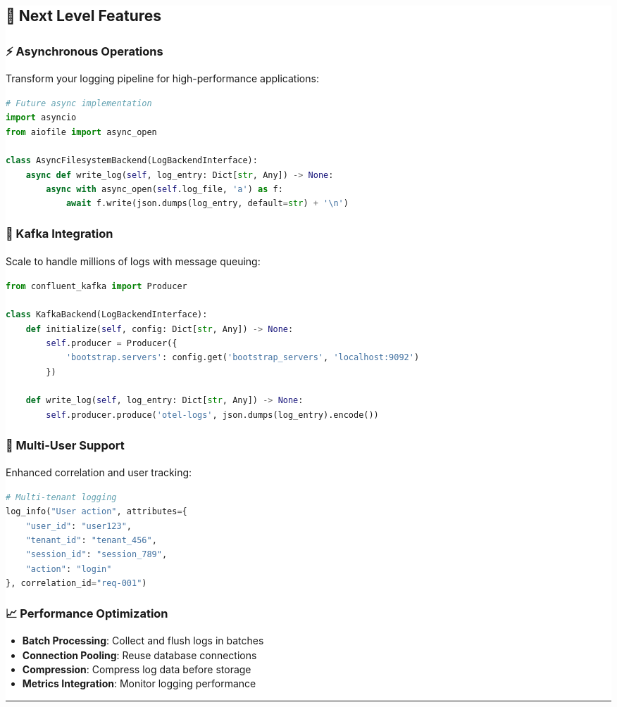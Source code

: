 
## 🚀 Next Level Features

### ⚡ Asynchronous Operations

Transform your logging pipeline for high-performance applications:

```python
# Future async implementation
import asyncio
from aiofile import async_open

class AsyncFilesystemBackend(LogBackendInterface):
    async def write_log(self, log_entry: Dict[str, Any]) -> None:
        async with async_open(self.log_file, 'a') as f:
            await f.write(json.dumps(log_entry, default=str) + '\n')
```

### 🔄 Kafka Integration

Scale to handle millions of logs with message queuing:

```python
from confluent_kafka import Producer

class KafkaBackend(LogBackendInterface):
    def initialize(self, config: Dict[str, Any]) -> None:
        self.producer = Producer({
            'bootstrap.servers': config.get('bootstrap_servers', 'localhost:9092')
        })
    
    def write_log(self, log_entry: Dict[str, Any]) -> None:
        self.producer.produce('otel-logs', json.dumps(log_entry).encode())
```

### 👥 Multi-User Support

Enhanced correlation and user tracking:

```python
# Multi-tenant logging
log_info("User action", attributes={
    "user_id": "user123",
    "tenant_id": "tenant_456",
    "session_id": "session_789",
    "action": "login"
}, correlation_id="req-001")
```

### 📈 Performance Optimization

- **Batch Processing**: Collect and flush logs in batches
- **Connection Pooling**: Reuse database connections
- **Compression**: Compress log data before storage
- **Metrics Integration**: Monitor logging performance

---